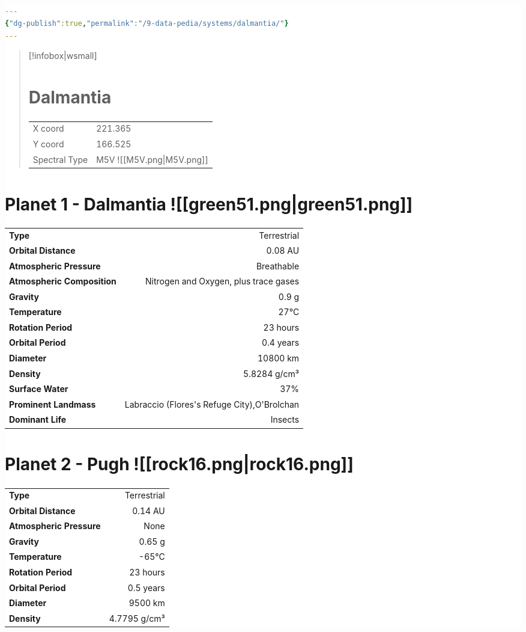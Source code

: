 ```yaml
---
{"dg-publish":true,"permalink":"/9-data-pedia/systems/dalmantia/"}
---
```


> [!infobox|wsmall]
> # Dalmantia
> | | |
> | - | - |
> | X coord | 221.365 |
> | Y coord| 166.525 |
> | Spectral Type | M5V ![[M5V.png\|M5V.png]] |

# Planet 1 - Dalmantia ![[green51.png\|green51.png]]
|                             |                           |
| --------------------------- | -------------------------:|
| **Type**                    |             Terrestrial |
| **Orbital Distance**        |   0.08 AU |
| **Atmospheric Pressure**    |       Breathable |
| **Atmospheric Composition** |      Nitrogen and Oxygen, plus trace gases |
| **Gravity**                 |        0.9 g |
| **Temperature**             |    27°C |
| **Rotation Period**         |  23 hours |
| **Orbital Period** | 0.4 years |
| **Diameter**                |      10800 km | 
| **Density**                 |    5.8284 g/cm³ |
| **Surface Water**           |           37% | 
| **Prominent Landmass**      |         Labraccio (Flores's Refuge City),O'Brolchan | 
| **Dominant Life**           |         Insects |





# Planet 2 - Pugh ![[rock16.png\|rock16.png]]
|                             |                           |
| --------------------------- | -------------------------:|
| **Type**                    |             Terrestrial |
| **Orbital Distance**        |   0.14 AU |
| **Atmospheric Pressure**    |       None |
| **Gravity**                 |        0.65 g |
| **Temperature**             |    -65°C |
| **Rotation Period**         |  23 hours |
| **Orbital Period** | 0.5 years |
| **Diameter**                |      9500 km | 
| **Density**                 |    4.7795 g/cm³ |
